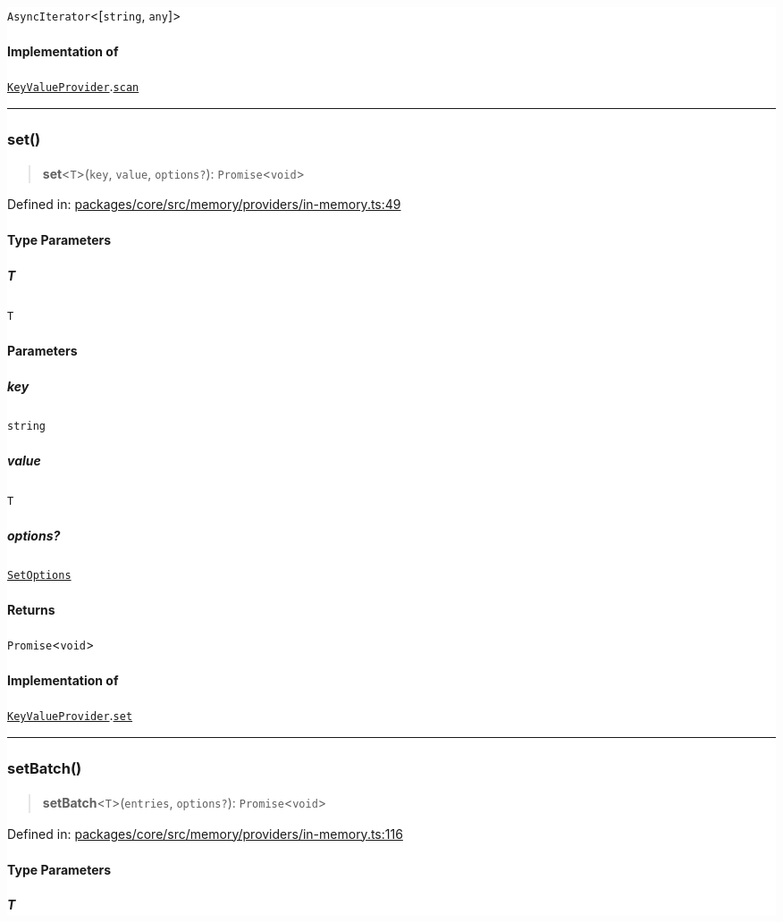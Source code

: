 `AsyncIterator`\<\[`string`, `any`\]\>

#### Implementation of

[`KeyValueProvider`](./KeyValueProvider.md).[`scan`](KeyValueProvider.md#scan)

***

### set()

> **set**\<`T`\>(`key`, `value`, `options?`): `Promise`\<`void`\>

Defined in: [packages/core/src/memory/providers/in-memory.ts:49](https://github.com/dojoengine/daydreams/blob/612e9304717c546d301f9cac8c204de734cac957/packages/core/src/memory/providers/in-memory.ts#L49)

#### Type Parameters

##### T

`T`

#### Parameters

##### key

`string`

##### value

`T`

##### options?

[`SetOptions`](./SetOptions.md)

#### Returns

`Promise`\<`void`\>

#### Implementation of

[`KeyValueProvider`](./KeyValueProvider.md).[`set`](KeyValueProvider.md#set)

***

### setBatch()

> **setBatch**\<`T`\>(`entries`, `options?`): `Promise`\<`void`\>

Defined in: [packages/core/src/memory/providers/in-memory.ts:116](https://github.com/dojoengine/daydreams/blob/612e9304717c546d301f9cac8c204de734cac957/packages/core/src/memory/providers/in-memory.ts#L116)

#### Type Parameters

##### T
